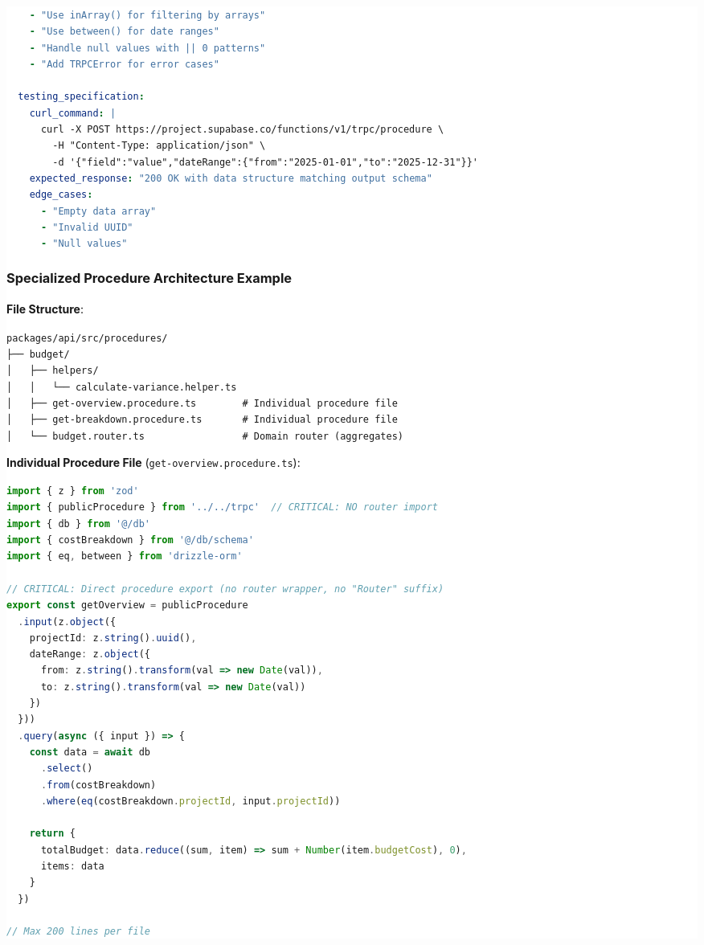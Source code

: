 ```yaml
    - "Use inArray() for filtering by arrays"
    - "Use between() for date ranges"
    - "Handle null values with || 0 patterns"
    - "Add TRPCError for error cases"
    
  testing_specification:
    curl_command: |
      curl -X POST https://project.supabase.co/functions/v1/trpc/procedure \
        -H "Content-Type: application/json" \
        -d '{"field":"value","dateRange":{"from":"2025-01-01","to":"2025-12-31"}}'
    expected_response: "200 OK with data structure matching output schema"
    edge_cases:
      - "Empty data array"
      - "Invalid UUID"
      - "Null values"
```

### Specialized Procedure Architecture Example

**File Structure**:
```
packages/api/src/procedures/
├── budget/
│   ├── helpers/
│   │   └── calculate-variance.helper.ts
│   ├── get-overview.procedure.ts        # Individual procedure file
│   ├── get-breakdown.procedure.ts       # Individual procedure file
│   └── budget.router.ts                 # Domain router (aggregates)
```

**Individual Procedure File** (`get-overview.procedure.ts`):
```typescript
import { z } from 'zod'
import { publicProcedure } from '../../trpc'  // CRITICAL: NO router import
import { db } from '@/db'
import { costBreakdown } from '@/db/schema'
import { eq, between } from 'drizzle-orm'

// CRITICAL: Direct procedure export (no router wrapper, no "Router" suffix)
export const getOverview = publicProcedure
  .input(z.object({
    projectId: z.string().uuid(),
    dateRange: z.object({
      from: z.string().transform(val => new Date(val)),
      to: z.string().transform(val => new Date(val))
    })
  }))
  .query(async ({ input }) => {
    const data = await db
      .select()
      .from(costBreakdown)
      .where(eq(costBreakdown.projectId, input.projectId))
    
    return {
      totalBudget: data.reduce((sum, item) => sum + Number(item.budgetCost), 0),
      items: data
    }
  })

// Max 200 lines per file
```
